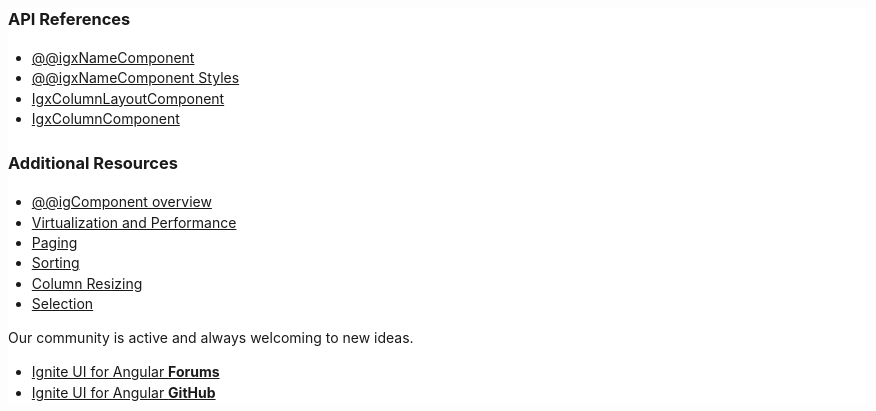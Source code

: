 
### API References
<div class="divider--half"></div>

* [@@igxNameComponent]({environment:angularApiUrl}/classes/@@igTypeDoc.html)
* [@@igxNameComponent Styles]({environment:sassApiUrl}/index.html#function-igx-grid-theme)
* [IgxColumnLayoutComponent]({environment:angularApiUrl}/classes/igxcolumnlayoutcomponent.html)
* [IgxColumnComponent]({environment:angularApiUrl}/classes/igxcolumncomponent.html)
<div class="divider--half"></div>

### Additional Resources
<div class="divider--half"></div>

* [@@igComponent overview](@@igMainTopic.md)
* [Virtualization and Performance](virtualization.md)
* [Paging](paging.md)
* [Sorting](sorting.md)
* [Column Resizing](column_resizing.md)
* [Selection](selection.md)

<div class="divider--half"></div>
Our community is active and always welcoming to new ideas.

* [Ignite UI for Angular **Forums**](https://www.infragistics.com/community/forums/f/ignite-ui-for-angular)
* [Ignite UI for Angular **GitHub**](https://github.com/IgniteUI/igniteui-angular)